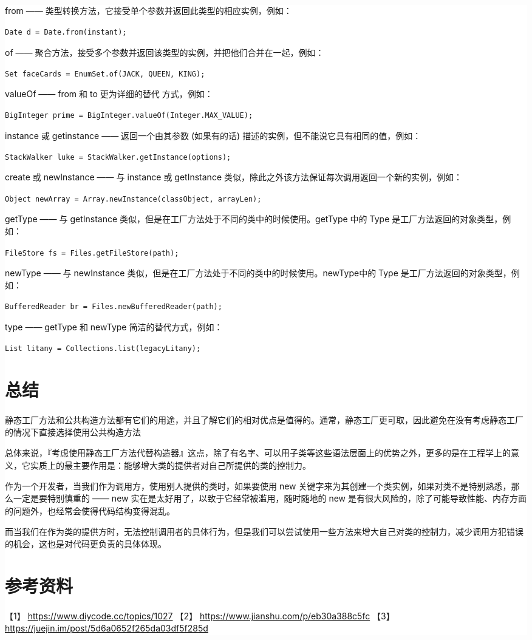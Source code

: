 from —— 类型转换方法，它接受单个参数并返回此类型的相应实例，例如：

    Date d = Date.from(instant);

of —— 聚合方法，接受多个参数并返回该类型的实例，并把他们合并在一起，例如：

    Set faceCards = EnumSet.of(JACK, QUEEN, KING);
valueOf —— from 和 to 更为详细的替代 方式，例如：

    BigInteger prime = BigInteger.valueOf(Integer.MAX_VALUE);
instance 或 getinstance —— 返回一个由其参数 (如果有的话) 描述的实例，但不能说它具有相同的值，例如：

    StackWalker luke = StackWalker.getInstance(options);
create 或 newInstance —— 与 instance 或 getInstance 类似，除此之外该方法保证每次调用返回一个新的实例，例如：

    Object newArray = Array.newInstance(classObject, arrayLen);
getType —— 与 getInstance 类似，但是在工厂方法处于不同的类中的时候使用。getType 中的 Type 是工厂方法返回的对象类型，例如：

    FileStore fs = Files.getFileStore(path);
newType —— 与 newInstance 类似，但是在工厂方法处于不同的类中的时候使用。newType中的 Type 是工厂方法返回的对象类型，例如：

    BufferedReader br = Files.newBufferedReader(path);
type —— getType 和 newType 简洁的替代方式，例如：

    List litany = Collections.list(legacyLitany);

# 总结
静态工厂方法和公共构造方法都有它们的用途，并且了解它们的相对优点是值得的。通常，静态工厂更可取，因此避免在没有考虑静态工厂的情况下直接选择使用公共构造方法

总体来说，『考虑使用静态工厂方法代替构造器』这点，除了有名字、可以用子类等这些语法层面上的优势之外，更多的是在工程学上的意义，它实质上的最主要作用是：能够增大类的提供者对自己所提供的类的控制力。

作为一个开发者，当我们作为调用方，使用别人提供的类时，如果要使用 new 关键字来为其创建一个类实例，如果对类不是特别熟悉，那么一定是要特别慎重的 —— new 实在是太好用了，以致于它经常被滥用，随时随地的 new 是有很大风险的，除了可能导致性能、内存方面的问题外，也经常会使得代码结构变得混乱。

而当我们在作为类的提供方时，无法控制调用者的具体行为，但是我们可以尝试使用一些方法来增大自己对类的控制力，减少调用方犯错误的机会，这也是对代码更负责的具体体现。



# 参考资料
【1】 https://www.diycode.cc/topics/1027
【2】 https://www.jianshu.com/p/eb30a388c5fc
【3】 https://juejin.im/post/5d6a0652f265da03df5f285d
